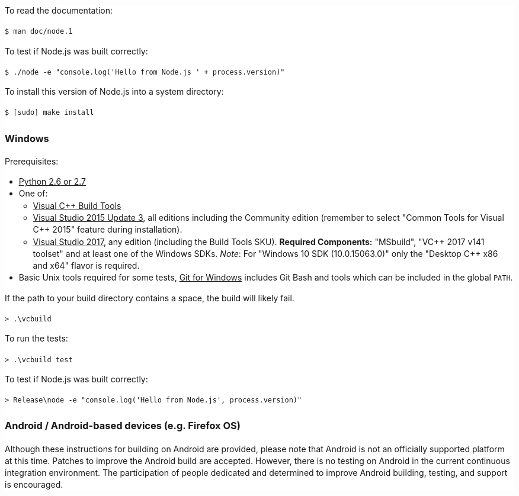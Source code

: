 To read the documentation:

```console
$ man doc/node.1
```

To test if Node.js was built correctly:

```console
$ ./node -e "console.log('Hello from Node.js ' + process.version)"
```

To install this version of Node.js into a system directory:

```console
$ [sudo] make install
```


### Windows

Prerequisites:

* [Python 2.6 or 2.7](https://www.python.org/downloads/)
* One of:
  * [Visual C++ Build Tools](http://landinghub.visualstudio.com/visual-cpp-build-tools)
  * [Visual Studio 2015 Update 3](https://www.visualstudio.com/), all editions
    including the Community edition (remember to select
    "Common Tools for Visual C++ 2015" feature during installation).
  * [Visual Studio 2017](https://www.visualstudio.com/downloads/), any edition (including the Build Tools SKU).
    **Required Components:** "MSbuild", "VC++ 2017 v141 toolset" and at least one of the Windows SDKs.
    *Note*: For "Windows 10 SDK (10.0.15063.0)" only the "Desktop C++ x86 and x64" flavor is required.
* Basic Unix tools required for some tests,
  [Git for Windows](http://git-scm.com/download/win) includes Git Bash
  and tools which can be included in the global `PATH`.

If the path to your build directory contains a space, the build will likely fail.

```console
> .\vcbuild
```

To run the tests:

```console
> .\vcbuild test
```

To test if Node.js was built correctly:

```console
> Release\node -e "console.log('Hello from Node.js', process.version)"
```

### Android / Android-based devices (e.g. Firefox OS)

Although these instructions for building on Android are provided, please note
that Android is not an officially supported platform at this time. Patches to
improve the Android build are accepted. However, there is no testing on Android
in the current continuous integration environment. The participation of people
dedicated and determined to improve Android building, testing, and support is
encouraged.
